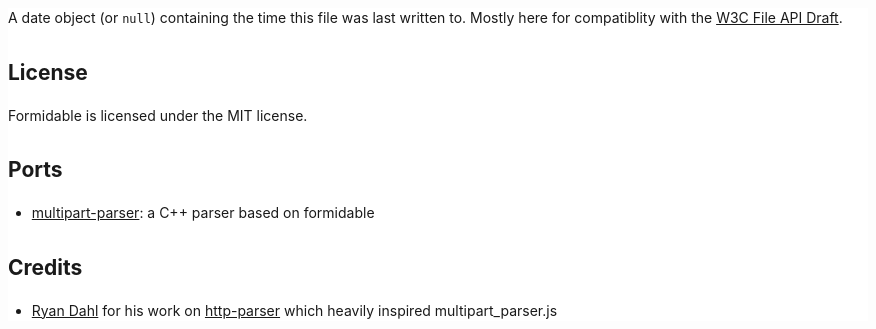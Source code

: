 A date object (or `null`) containing the time this file was last written to. Mostly
here for compatiblity with the [W3C File API Draft](http://dev.w3.org/2006/webapi/FileAPI/).

## License

Formidable is licensed under the MIT license.

## Ports

* [multipart-parser](http://github.com/FooBarWidget/multipart-parser): a C++ parser based on formidable

## Credits

* [Ryan Dahl](http://twitter.com/ryah) for his work on [http-parser](http://github.com/ry/http-parser) which heavily inspired multipart_parser.js
